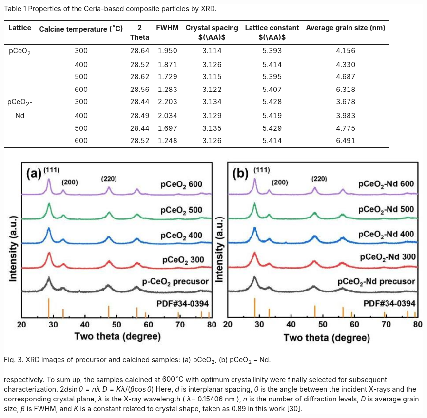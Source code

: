 Table 1
Properties of the Ceria-based composite particles by XRD.

| Lattice | Calcine temperature $\left({ }^{\circ} \mathrm{C}\right)$ | 2 <br> Theta | FWHM | Crystal spacing <br> $(\AA)$ | Lattice constant <br> $(\AA)$ | Average grain size (nm) |
| :--: | :--: | :--: | :--: | :--: | :--: | :--: |
| $\mathrm{pCeO}_{2}$ | 300 | 28.64 | 1.950 | 3.114 | 5.393 | 4.156 |
|  | 400 | 28.52 | 1.871 | 3.126 | 5.414 | 4.330 |
|  | 500 | 28.62 | 1.729 | 3.115 | 5.395 | 4.687 |
|  | 600 | 28.56 | 1.283 | 3.122 | 5.407 | 6.318 |
| $\mathrm{pCeO}_{2^{-}}$ | 300 | 28.44 | 2.203 | 3.134 | 5.428 | 3.678 |
| Nd | 400 | 28.49 | 2.034 | 3.129 | 5.419 | 3.983 |
|  | 500 | 28.44 | 1.697 | 3.135 | 5.429 | 4.775 |
|  | 600 | 28.52 | 1.248 | 3.126 | 5.414 | 6.491 |

![img-2.jpeg](images\img-2.jpeg)

Fig. 3. XRD images of precursor and calcined samples: (a) $\mathrm{pCeO}_{2}$, (b) $\mathrm{pCeO}_{2}-\mathrm{Nd}$.

respectively. To sum up, the samples calcined at $600{ }^{\circ} \mathrm{C}$ with optimum crystallinity were finally selected for subsequent characterization.
$2 d \sin \theta=n \lambda$
$D=K \lambda /(\beta \cos \theta)$
Here, $d$ is interplanar spacing, $\theta$ is the angle between the incident X-rays and the corresponding crystal plane, $\lambda$ is the X-ray wavelength ( $\lambda=$ 0.15406 nm ), $n$ is the number of diffraction levels, $D$ is average grain size, $\beta$ is FWHM, and $K$ is a constant related to crystal shape, taken as 0.89 in this work [30].


[^0]:    ${ }^{\circ}$ Corresponding author.